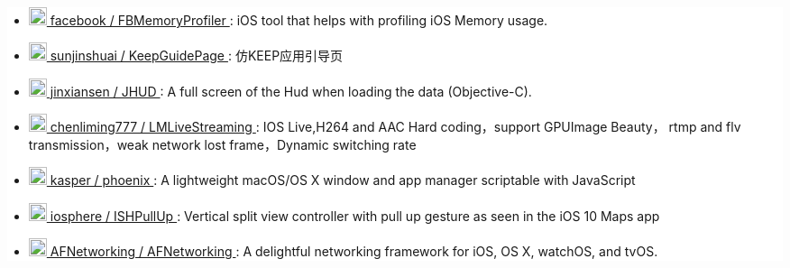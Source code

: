 * <img src='https://avatars3.githubusercontent.com/u/875316?v=3&s=40' height='20' width='20'>[
      facebook
      /
      FBMemoryProfiler
](https://github.com/facebook/FBMemoryProfiler): 
      iOS tool that helps with profiling iOS Memory usage.
    
* <img src='https://avatars2.githubusercontent.com/u/9484484?v=3&s=40' height='20' width='20'>[
      sunjinshuai
      /
      KeepGuidePage
](https://github.com/sunjinshuai/KeepGuidePage): 
      仿KEEP应用引导页
    
* <img src='https://avatars1.githubusercontent.com/u/16829428?v=3&s=40' height='20' width='20'>[
      jinxiansen
      /
      JHUD
](https://github.com/jinxiansen/JHUD): 
      A full screen of the Hud when loading the data (Objective-C).
    
* <img src='' height='20' width='20'>[
      chenliming777
      /
      LMLiveStreaming
](https://github.com/chenliming777/LMLiveStreaming): 
      IOS Live,H264 and AAC Hard coding，support GPUImage Beauty， rtmp and flv transmission，weak network lost frame，Dynamic switching rate
    
* <img src='https://avatars3.githubusercontent.com/u/925851?v=3&s=40' height='20' width='20'>[
      kasper
      /
      phoenix
](https://github.com/kasper/phoenix): 
      A lightweight macOS/OS X window and app manager scriptable with JavaScript
    
* <img src='https://avatars3.githubusercontent.com/u/1178566?v=3&s=40' height='20' width='20'>[
      iosphere
      /
      ISHPullUp
](https://github.com/iosphere/ISHPullUp): 
      Vertical split view controller with pull up gesture as seen in the iOS 10 Maps app
    
* <img src='https://avatars3.githubusercontent.com/u/7659?v=3&s=40' height='20' width='20'>[
      AFNetworking
      /
      AFNetworking
](https://github.com/AFNetworking/AFNetworking): 
      A delightful networking framework for iOS, OS X, watchOS, and tvOS.
    
